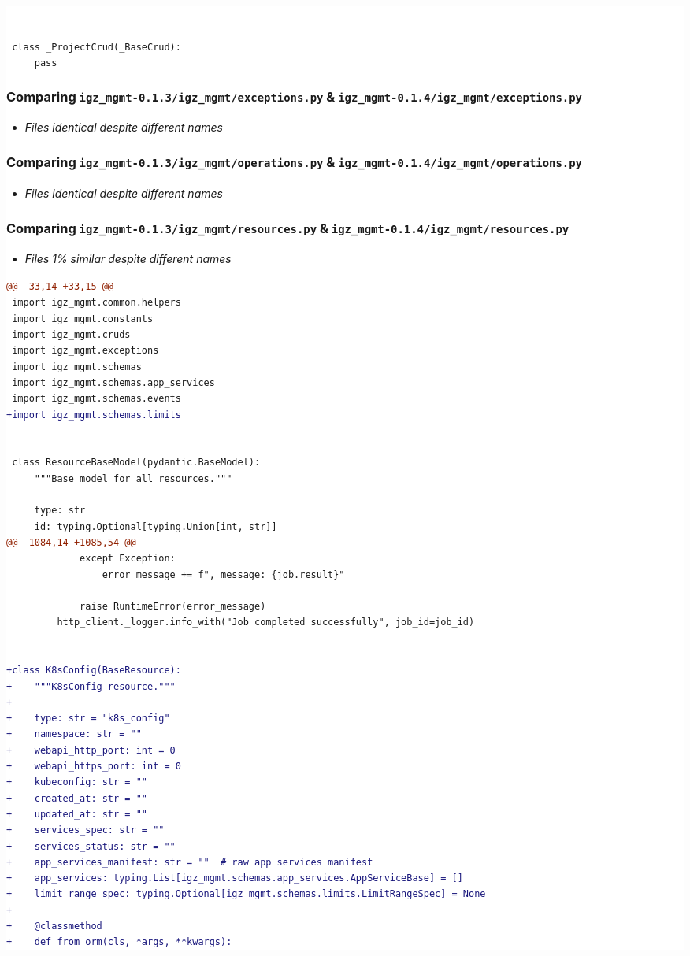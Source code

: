 ```diff
 
 
 class _ProjectCrud(_BaseCrud):
     pass
```

### Comparing `igz_mgmt-0.1.3/igz_mgmt/exceptions.py` & `igz_mgmt-0.1.4/igz_mgmt/exceptions.py`

 * *Files identical despite different names*

### Comparing `igz_mgmt-0.1.3/igz_mgmt/operations.py` & `igz_mgmt-0.1.4/igz_mgmt/operations.py`

 * *Files identical despite different names*

### Comparing `igz_mgmt-0.1.3/igz_mgmt/resources.py` & `igz_mgmt-0.1.4/igz_mgmt/resources.py`

 * *Files 1% similar despite different names*

```diff
@@ -33,14 +33,15 @@
 import igz_mgmt.common.helpers
 import igz_mgmt.constants
 import igz_mgmt.cruds
 import igz_mgmt.exceptions
 import igz_mgmt.schemas
 import igz_mgmt.schemas.app_services
 import igz_mgmt.schemas.events
+import igz_mgmt.schemas.limits
 
 
 class ResourceBaseModel(pydantic.BaseModel):
     """Base model for all resources."""
 
     type: str
     id: typing.Optional[typing.Union[int, str]]
@@ -1084,14 +1085,54 @@
             except Exception:
                 error_message += f", message: {job.result}"
 
             raise RuntimeError(error_message)
         http_client._logger.info_with("Job completed successfully", job_id=job_id)
 
 
+class K8sConfig(BaseResource):
+    """K8sConfig resource."""
+
+    type: str = "k8s_config"
+    namespace: str = ""
+    webapi_http_port: int = 0
+    webapi_https_port: int = 0
+    kubeconfig: str = ""
+    created_at: str = ""
+    updated_at: str = ""
+    services_spec: str = ""
+    services_status: str = ""
+    app_services_manifest: str = ""  # raw app services manifest
+    app_services: typing.List[igz_mgmt.schemas.app_services.AppServiceBase] = []
+    limit_range_spec: typing.Optional[igz_mgmt.schemas.limits.LimitRangeSpec] = None
+
+    @classmethod
+    def from_orm(cls, *args, **kwargs):
```